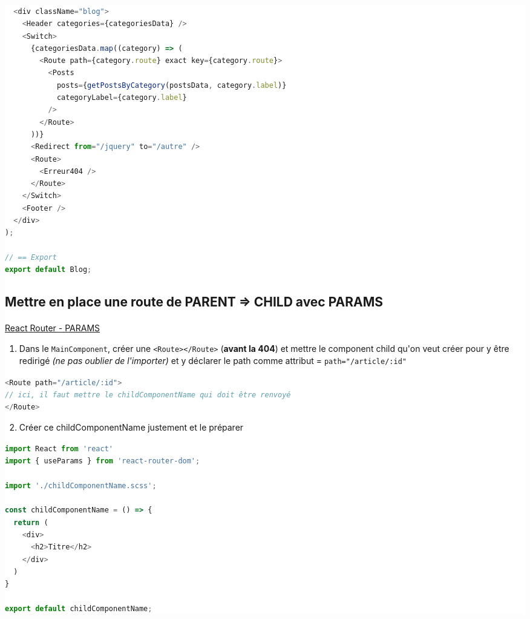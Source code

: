 ```js
  <div className="blog">
    <Header categories={categoriesData} />
    <Switch>
      {categoriesData.map((category) => (
        <Route path={category.route} exact key={category.route}>
          <Posts
            posts={getPostsByCategory(postsData, category.label)}
            categoryLabel={category.label}
          />
        </Route>
      ))}
      <Redirect from="/jquery" to="/autre" />
      <Route>
        <Erreur404 />
      </Route>
    </Switch>
    <Footer />
  </div>
);

// == Export
export default Blog;
```


## Mettre en place une route de PARENT => CHILD avec PARAMS

[React Router - PARAMS](https://reactrouter.com/web/example/url-params)

1. Dans le `MainComponent`, créer une `<Route></Route>` (**avant la 404**) et mettre le component child qu'on veut créer pour y être redirigé _(ne pas oublier de l'importer)_ et y déclarer le path comme attribut = `path="/article/:id"`

```js
<Route path="/article/:id">
// ici, il faut mettre le childComponentName qui doit être renvoyé
</Route>
```

2. Créer ce childComponentName justement et le préparer

```js
import React from 'react'
import { useParams } from 'react-router-dom';

import './childComponentName.scss';

const childComponentName = () => {
  return (
    <div>
      <h2>Titre</h2>
    </div>
  )
}

export default childComponentName;
```
